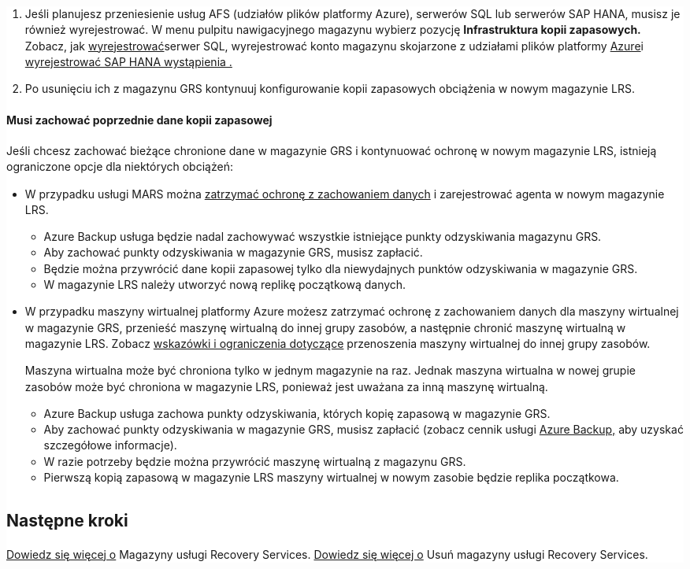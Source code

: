 1. Jeśli planujesz przeniesienie usług AFS (udziałów plików platformy Azure), serwerów SQL lub serwerów SAP HANA, musisz je również wyrejestrować. W menu pulpitu nawigacyjnego magazynu wybierz pozycję **Infrastruktura kopii zapasowych.** Zobacz, jak [wyrejestrować](manage-monitor-sql-database-backup.md#unregister-a-sql-server-instance)serwer SQL, wyrejestrować konto magazynu skojarzone z udziałami plików platformy [Azure](manage-afs-backup.md#unregister-a-storage-account)i [wyrejestrować SAP HANA wystąpienia .](sap-hana-db-manage.md#unregister-an-sap-hana-instance)

1. Po usunięciu ich z magazynu GRS kontynuuj konfigurowanie kopii zapasowych obciążenia w nowym magazynie LRS.

#### <a name="must-preserve-previous-backed-up-data"></a>Musi zachować poprzednie dane kopii zapasowej

Jeśli chcesz zachować bieżące chronione dane w magazynie GRS i kontynuować ochronę w nowym magazynie LRS, istnieją ograniczone opcje dla niektórych obciążeń:

- W przypadku usługi MARS można [zatrzymać ochronę z zachowaniem danych](backup-azure-manage-mars.md#stop-protecting-files-and-folder-backup) i zarejestrować agenta w nowym magazynie LRS.

  - Azure Backup usługa będzie nadal zachowywać wszystkie istniejące punkty odzyskiwania magazynu GRS.
  - Aby zachować punkty odzyskiwania w magazynie GRS, musisz zapłacić.
  - Będzie można przywrócić dane kopii zapasowej tylko dla niewydajnych punktów odzyskiwania w magazynie GRS.
  - W magazynie LRS należy utworzyć nową replikę początkową danych.

- W przypadku maszyny wirtualnej platformy Azure możesz zatrzymać ochronę z zachowaniem danych dla maszyny wirtualnej w magazynie GRS, przenieść maszynę wirtualną do innej grupy zasobów, a następnie chronić maszynę wirtualną w magazynie LRS. [](backup-azure-manage-vms.md#stop-protecting-a-vm) Zobacz [wskazówki i ograniczenia dotyczące](../azure-resource-manager/management/move-limitations/virtual-machines-move-limitations.md) przenoszenia maszyny wirtualnej do innej grupy zasobów.

  Maszyna wirtualna może być chroniona tylko w jednym magazynie na raz. Jednak maszyna wirtualna w nowej grupie zasobów może być chroniona w magazynie LRS, ponieważ jest uważana za inną maszynę wirtualną.

  - Azure Backup usługa zachowa punkty odzyskiwania, których kopię zapasową w magazynie GRS.
  - Aby zachować punkty odzyskiwania w magazynie GRS, musisz zapłacić (zobacz cennik usługi [Azure Backup,](azure-backup-pricing.md) aby uzyskać szczegółowe informacje).
  - W razie potrzeby będzie można przywrócić maszynę wirtualną z magazynu GRS.
  - Pierwszą kopią zapasową w magazynie LRS maszyny wirtualnej w nowym zasobie będzie replika początkowa.

## <a name="next-steps"></a>Następne kroki

[Dowiedz się więcej o](backup-azure-recovery-services-vault-overview.md) Magazyny usługi Recovery Services.
[Dowiedz się więcej o](backup-azure-delete-vault.md) Usuń magazyny usługi Recovery Services.